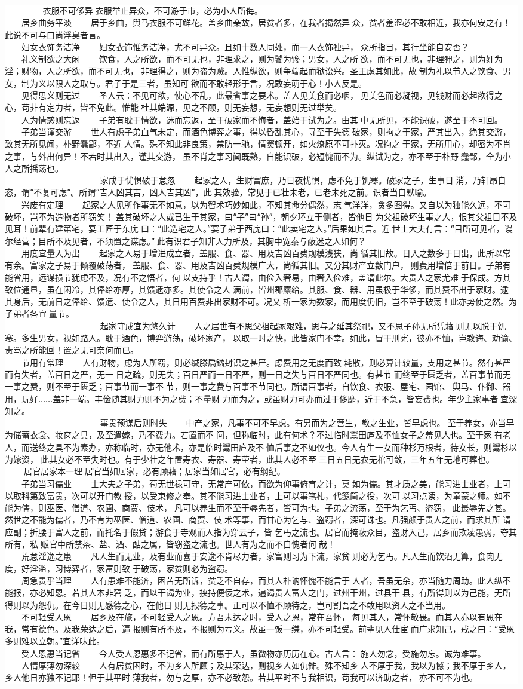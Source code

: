 　　
　　 衣服不可侈异 衣服举止异众，不可游于市，必为小人所侮。  
　　居乡曲务平淡 
　　居于乡曲，舆马衣服不可鲜花。盖乡曲亲故，居贫者多，在我者揭然异 众，贫者羞涩必不敢相近，我亦何安之有！此说不可与口尚浮臭者言。  
　　妇女衣饰务洁净 
　　妇女衣饰惟务洁净，尤不可异众。且如十数人同处，而一人衣饰独异， 众所指目，其行坐能自安否？  
　　礼义制欲之大闲 
　　饮食，人之所欲，而不可无也，非理求之，则为饕为馋；男女，人之所 欲，而不可无也，非理狎之，则为奸为淫；财物，人之所欲，而不可无也， 非理得之，则为盗为贼。人惟纵欲，则争端起而狱讼兴。圣王虑其如此，故 制为礼以节人之饮食、男女，制为义以限人之取与。君子于是三者，虽知可 欲而不敢轻形于言，况敢妄萌于心！小人反是。  
　　见得思义则无过 
　　圣人云：不见可欲，使心不乱，此最省事之要术。盖人见美食而必咽， 见美色而必凝视，见钱财而必起欲得之心，苟非有定力者，皆不免此。惟能 杜其端源，见之不顾，则无妄想，无妄想则无过举矣。  
　　人为情惑则忘返 
　　子弟有耽于情欲，迷而忘返，至于破家而不悔者，盖始于试为之。由其 中无所见，不能识破，遂至于不可回。  
　　子弟当谨交游 
　　世人有虑子弟血气未定，而酒色博弈之事，得以昏乱其心，寻至于失德 破家，则拘之于家，严其出入，绝其交游，致其无所见闻，朴野蠢鄙，不近 人情。殊不知此非良策，禁防一驰，情窦顿开，如火燎原不可扑灭。况拘之 于家，无所用心，却密为不肖之事，与外出何异！不若时其出入，谨其交游， 虽不肖之事习闻既熟，自能识破，必短愧而不为。纵试为之，亦不至于朴野 蠢鄙，全为小人之所摇荡也。   
　　
　　
　　
　　
　　 家成于忧惧破于怠忽 
　　起家之人，生财富庶，乃日夜忧惧，虑不免于饥寒。破家之子，生事日 消，乃轩昂自恣，谓“不复可虑”。所谓“吉人凶其吉，凶人吉其凶”，此 其效验，常见于已壮未老，已老未死之前。识者当自默喻。   
　　兴废有定理 
　　起家之人见所作事无不如意，以为智术巧妙如此，不知其命分偶然，志 气洋洋，贪多图得。又自以为独能久远，不可破坏，岂不为造物者所窃笑！ 盖其破坏之人或已生于其家，曰“子”曰“孙”，朝夕环立于侧者，皆他日 为父祖破坏生事之人，恨其父祖目不及见耳！前辈有建第宅，宴工匠于东庑 曰：“此造宅之人。”宴子弟于西庑曰：“此卖宅之人。”后果如其言。近 世士大夫有言：“目所可见者，谩尔经营；目所不及见者，不须置之谋虑。” 此有识君子知非人力所及，其胸中宽泰与蔽迷之人如何？  
　　用度宜量入为出 
　　起家之人易于增进成立者，盖服、食、器、用及吉凶百费规模浅狭，尚 循其旧故。日入之数多于日出，此所以常有余。富家之子易于倾覆破荡者， 盖服、食、器、用及吉凶百费规模广大，尚循其旧。又分其财产立数门户， 则费用增倍于前日。子弟有能省用，远谋损节犹虑不及，况有不之悟者，何 以支持乎！古人谓，由俭入奢易，由奢入俭难，盖谓此尔。大贵人之家尤难 于保成。方其致位通显，虽在闲冷，其俸给亦厚，其馈遗亦多。其使令之人 满前，皆州郡廪给。其服、食、器、用虽极于华侈，而其费不出于家财。逮 其身后，无前日之俸给、馈遗、使令之人，其日用百费非出家财不可。况又 析一家为数家，而用度仍旧，岂不至于破荡！此亦势使之然。为子弟者各宜 量节。   
　　
　　
　　
　　
　　 起家守成宜为悠久计 
　　人之居世有不思父祖起家艰难，思与之延其祭祀，又不思子孙无所凭藉 则无以脱于饥寒。多生男女，视如路人。耽于酒色，博弈游荡，破坏家产， 以取一时之快，此皆家门不幸。如此，冒干刑宪，彼亦不恤，岂教诲、劝谕、 责骂之所能回！置之无可奈何而已。   
　　节用有常理 
　　人有财物，虑为人所窃，则必缄滕扃鐍封识之甚严。虑费用之无度而致 耗散，则必算计较量，支用之甚节。然有甚严而有失者，盖百日之严，无一 日之疏，则无失；百日严而一日不严，则一日之失与百日不严同也。有甚节 而终至于匮乏者，盖百事节而无一事之费，则不至于匮乏；百事节而一事不 节，则一事之费与百事不节同也。所谓百事者，自饮食、衣服、屋宅、园馆、 舆马、仆御、器用，玩好……盖非一端。丰俭随其财力则不为之费；不量财 力而为之，或虽财力可办而过于侈靡，近于不急，皆妄费也。年少主家事者 宜深知之。   
　　
　　
　　
　　
　　   事贵预谋后则时失 
　　中产之家，凡事不可不早虑。有男而为之营生，教之生业，皆早虑也。 至于养女，亦当早为储蓄衣衾、妆奁之具，及至遣嫁，乃不费力。若置而不 问，但称临时，此有何术？不过临时鬻田庐及不恤女子之羞见人也。至于家 有老人，而送终之具不为素办，亦称临时，亦无他术，亦是临时鬻田庐及不 恤后事之不如仪也。今人有生一女而种杉万根者，待女长，则鬻杉以为嫁资， 此其女必不至失时也。有于少壮之年置寿衣、寿器、寿茔者，此其人必不至 三日五日无衣无棺可敛，三年五年无地可葬也。   
　　  居官居家本一理 居官当如居家，必有顾藉；居家当如居官，必有纲纪。  
　　子弟当习儒业 
　　士大夫之子弟，苟无世禄可守，无常产可依，而欲为仰事俯育之计，莫 如为儒。其才质之美，能习进士业者，上可以取科第致富贵，次可以开门教 授，以受束修之奉。其不能习进士业者，上可以事笔札，代笺简之役，次可 以习点读，为童蒙之师。如不能为儒，则巫医、僧道、农圃、商贾、伎术， 凡可以养生而不至于辱先者，皆可为也。子弟之流荡，至于为乞丐、盗窃， 此最辱先之甚。然世之不能为儒者，乃不肯为巫医、僧道、农圃、商贾、伎 术等事，而甘心为乞与、盗窃者，深可诛也。凡强颜于贵人之前，而求其所 谓应副；折腰于富人之前，而托名于假贷；游食于寺观而人指为穿云子，皆 乞丐之流也。居官而掩蔽众目，盗财入己，居乡而欺凌愚弱，夺其所有，私 贩官中所禁茶、盐、酒、酤之属，皆窃盗之流也。世人有为之而不自愧者何 哉！  
　　荒怠淫逸之患 
　　凡人生而无业，及有业而喜于安逸不肯尽力者，家富则习为下流，家贫 则必为乞丐。凡人生而饮酒无算，食肉无度，好淫滥，习博弈者，家富则致 于破荡，家贫则必为盗窃。  
　　周急贵乎当理 
　　人有患难不能济，困苦无所诉，贫乏不自存，而其人朴讷怀愧不能言于 人者，吾虽无余，亦当随力周助。此人纵不能报，亦必知恩。若其人本非窘 乏，而以干谒为业，挟持便佞之术，遍谒贵人富人之门，过州干州，过县干 县，有所得则以为己能，无所得则以为怨仇。在今日则无感德之心，在他日 则无报德之事。正可以不恤不顾待之，岂可割吾之不敢用以资人之不当用。   
　　不可轻受人恩 
　　居乡及在旅，不可轻受人之恩。方吾未达之时，受人之恩，常在吾怀， 每见其人，常怀敬畏。而其人亦以有恩在我，常有德色。及我荣达之后，遍 报则有所不及，不报则为亏义。故虽一饭一缣，亦不可轻受。前辈见人仕宦 而广求知己，戒之曰：“受恩多则难以立朝。”宜详味此。  
　　受人恩惠当记省 
　　今人受人恩惠多不记省，而有所惠于人，虽微物亦历历在心。古人言： 施人勿念，受施勿忘。诚为难事。  
　　人情厚薄勿深较 
　　人有居贫困时，不为乡人所顾；及其荣达，则视乡人如仇雠。殊不知乡 人不厚于我，我以为憾；我不厚于乡人，乡人他日亦独不记耶！但于其平时 薄我者，勿与之厚，亦不必致怨。若其平时不与我相识，苟我可以济助之者， 亦不可不为也。  